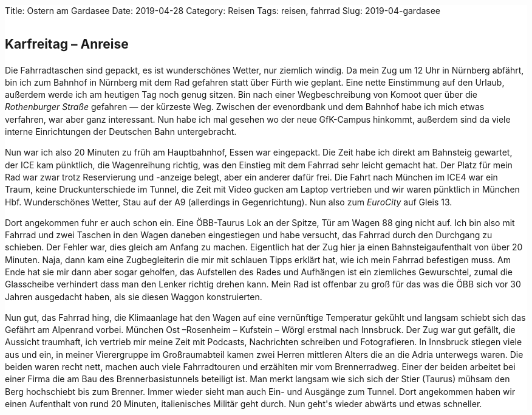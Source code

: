 Title: Ostern am Gardasee
Date: 2019-04-28
Category: Reisen
Tags: reisen, fahrrad
Slug: 2019-04-gardasee

## Karfreitag – Anreise

Die Fahrradtaschen sind gepackt, es ist wunderschönes Wetter, nur ziemlich
windig. Da mein Zug um 12 Uhr in Nürnberg abfährt, bin ich zum Bahnhof in
Nürnberg mit dem Rad gefahren statt über Fürth wie geplant. Eine nette
Einstimmung auf den Urlaub, außerdem werde ich am heutigen Tag noch genug
sitzen. Bin nach einer Wegbeschreibung von Komoot quer über die _Rothenburger
Straße_ gefahren — der kürzeste Weg. Zwischen der evenordbank und dem Bahnhof
habe ich mich etwas verfahren, war aber ganz interessant. Nun habe ich mal
gesehen wo der neue GfK-Campus hinkommt, außerdem sind da viele interne
Einrichtungen der Deutschen Bahn untergebracht.

Nun war ich also 20 Minuten zu früh am Hauptbahnhof, Essen war eingepackt. Die
Zeit habe ich direkt am Bahnsteig gewartet, der ICE kam pünktlich, die
Wagenreihung richtig, was den Einstieg mit dem Fahrrad sehr leicht gemacht hat.
Der Platz für mein Rad war zwar trotz Reservierung und -anzeige belegt, aber
ein anderer dafür frei. Die Fahrt nach München im ICE4 war ein Traum, keine
Druckunterschiede im Tunnel, die Zeit mit Video gucken am Laptop vertrieben und
wir waren pünktlich in München Hbf. Wunderschönes Wetter, Stau auf der A9
(allerdings in Gegenrichtung). Nun also zum _EuroCity_ auf Gleis 13.

Dort angekommen fuhr er auch schon ein. Eine ÖBB-Taurus Lok an der Spitze, Tür
am Wagen 88 ging nicht auf. Ich bin also mit Fahrrad und zwei Taschen in den
Wagen daneben eingestiegen und habe versucht, das Fahrrad durch den Durchgang
zu schieben. Der Fehler war, dies gleich am Anfang zu machen. Eigentlich hat
der Zug hier ja einen Bahnsteigaufenthalt von über 20 Minuten. Naja, dann kam
eine Zugbegleiterin die mir mit schlauen Tipps erklärt hat, wie ich mein
Fahrrad befestigen muss. Am Ende hat sie mir dann aber sogar geholfen, das
Aufstellen des Rades und Aufhängen ist ein ziemliches Gewurschtel, zumal die
Glasscheibe verhindert dass man den Lenker richtig drehen kann. Mein Rad ist
offenbar zu groß für das was die ÖBB sich vor 30 Jahren ausgedacht haben, als
sie diesen Waggon konstruierten.

Nun gut, das Fahrrad hing, die Klimaanlage hat den Wagen auf eine vernünftige
Temperatur gekühlt und langsam schiebt sich das Gefährt am Alpenrand vorbei.
München Ost –­Rosenheim – Kufstein – Wörgl erstmal nach Innsbruck. Der Zug war
gut gefällt, die Aussicht traumhaft, ich vertrieb mir meine Zeit mit Podcasts,
Nachrichten schreiben und Fotografieren. In Innsbruck stiegen viele aus und
ein, in meiner Vierergruppe im Großraumabteil kamen zwei Herren mittleren
Alters die an die Adria unterwegs waren. Die beiden waren recht nett, machen
auch viele Fahrradtouren und erzählten mir vom Brennerradweg. Einer der beiden
arbeitet bei einer Firma die am Bau des Brennerbasistunnels beteiligt ist. Man
merkt langsam wie sich sich der Stier (Taurus) mühsam den Berg hochschiebt bis
zum Brenner. Immer wieder sieht man auch Ein- und Ausgänge zum Tunnel. Dort
angekommen haben wir einen Aufenthalt von rund 20 Minuten, italienisches
Militär geht durch. Nun geht's wieder abwärts und etwas schneller.

